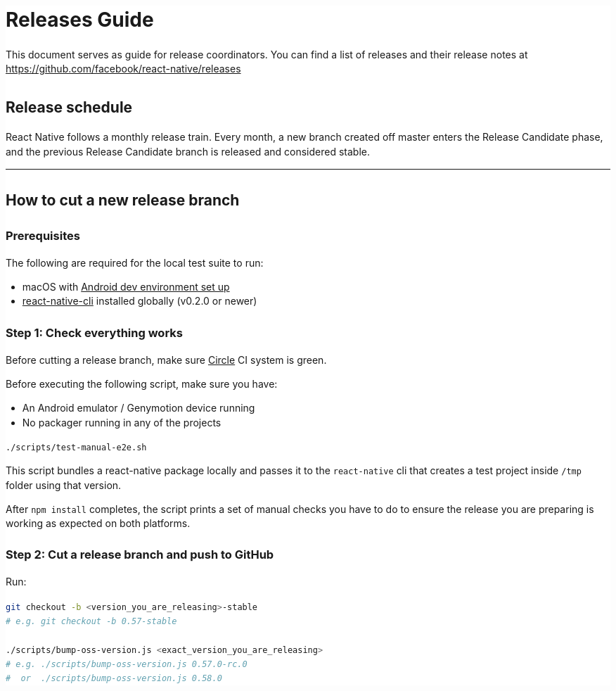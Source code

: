 # Releases Guide

This document serves as guide for release coordinators. You can find a list of releases and their release notes at https://github.com/facebook/react-native/releases

## Release schedule

React Native follows a monthly release train. Every month, a new branch created off master enters the Release Candidate phase, and the previous Release Candidate branch is released and considered stable.

-------------------

## How to cut a new release branch

### Prerequisites

The following are required for the local test suite to run:

- macOS with [Android dev environment set up](https://github.com/facebook/react-native/blob/master/ReactAndroid/README.md)
- [react-native-cli](https://www.npmjs.com/package/react-native-cli) installed globally (v0.2.0 or newer)

### Step 1: Check everything works

Before cutting a release branch, make sure [Circle](https://circleci.com/gh/facebook/react-native) CI system is green.

Before executing the following script, make sure you have:

- An Android emulator / Genymotion device running
- No packager running in any of the projects

```bash
./scripts/test-manual-e2e.sh
```

This script bundles a react-native package locally and passes it to the `react-native` cli that creates a test project inside `/tmp` folder using that version.

After `npm install` completes, the script prints a set of manual checks you have to do to ensure the release you are preparing is working as expected on both platforms.

### Step 2: Cut a release branch and push to GitHub

Run:

```bash
git checkout -b <version_you_are_releasing>-stable
# e.g. git checkout -b 0.57-stable

./scripts/bump-oss-version.js <exact_version_you_are_releasing>
# e.g. ./scripts/bump-oss-version.js 0.57.0-rc.0
#  or  ./scripts/bump-oss-version.js 0.58.0
```
